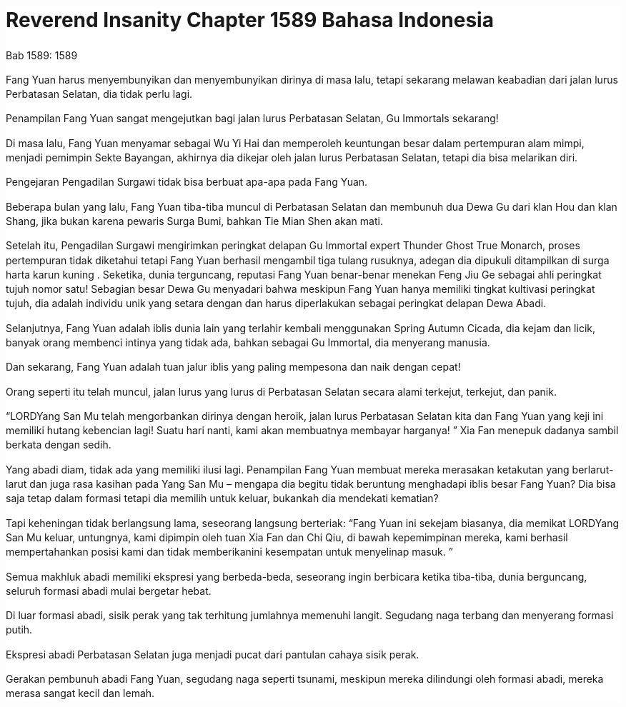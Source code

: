 # Reverend Insanity Chapter 1589 Bahasa Indonesia

Bab 1589: 1589

Fang Yuan harus menyembunyikan dan menyembunyikan dirinya di masa lalu, tetapi sekarang melawan keabadian dari jalan lurus Perbatasan Selatan, dia tidak perlu lagi.

Penampilan Fang Yuan sangat mengejutkan bagi jalan lurus Perbatasan Selatan, Gu Immortals sekarang!

Di masa lalu, Fang Yuan menyamar sebagai Wu Yi Hai dan memperoleh keuntungan besar dalam pertempuran alam mimpi, menjadi pemimpin Sekte Bayangan, akhirnya dia dikejar oleh jalan lurus Perbatasan Selatan, tetapi dia bisa melarikan diri.

Pengejaran Pengadilan Surgawi tidak bisa berbuat apa-apa pada Fang Yuan.

Beberapa bulan yang lalu, Fang Yuan tiba-tiba muncul di Perbatasan Selatan dan membunuh dua Dewa Gu dari klan Hou dan klan Shang, jika bukan karena pewaris Surga Bumi, bahkan Tie Mian Shen akan mati.

Setelah itu, Pengadilan Surgawi mengirimkan peringkat delapan Gu Immortal expert Thunder Ghost True Monarch, proses pertempuran tidak diketahui tetapi Fang Yuan berhasil mengambil tiga tulang rusuknya, adegan dia dipukuli ditampilkan di surga harta karun kuning . Seketika, dunia terguncang, reputasi Fang Yuan benar-benar menekan Feng Jiu Ge sebagai ahli peringkat tujuh nomor satu! Sebagian besar Dewa Gu menyadari bahwa meskipun Fang Yuan hanya memiliki tingkat kultivasi peringkat tujuh, dia adalah individu unik yang setara dengan dan harus diperlakukan sebagai peringkat delapan Dewa Abadi.

Selanjutnya, Fang Yuan adalah iblis dunia lain yang terlahir kembali menggunakan Spring Autumn Cicada, dia kejam dan licik, banyak orang membenci intinya yang tidak ada, bahkan sebagai Gu Immortal, dia menyerang manusia.

Dan sekarang, Fang Yuan adalah tuan jalur iblis yang paling mempesona dan naik dengan cepat!

Orang seperti itu telah muncul, jalan lurus yang lurus di Perbatasan Selatan secara alami terkejut, terkejut, dan panik.

“LORDYang San Mu telah mengorbankan dirinya dengan heroik, jalan lurus Perbatasan Selatan kita dan Fang Yuan yang keji ini memiliki hutang kebencian lagi! Suatu hari nanti, kami akan membuatnya membayar harganya! ” Xia Fan menepuk dadanya sambil berkata dengan sedih.

Yang abadi diam, tidak ada yang memiliki ilusi lagi. Penampilan Fang Yuan membuat mereka merasakan ketakutan yang berlarut-larut dan juga rasa kasihan pada Yang San Mu – mengapa dia begitu tidak beruntung menghadapi iblis besar Fang Yuan? Dia bisa saja tetap dalam formasi tetapi dia memilih untuk keluar, bukankah dia mendekati kematian?

Tapi keheningan tidak berlangsung lama, seseorang langsung berteriak: “Fang Yuan ini sekejam biasanya, dia memikat LORDYang San Mu keluar, untungnya, kami dipimpin oleh tuan Xia Fan dan Chi Qiu, di bawah kepemimpinan mereka, kami berhasil mempertahankan posisi kami dan tidak memberikanini kesempatan untuk menyelinap masuk. ”

Semua makhluk abadi memiliki ekspresi yang berbeda-beda, seseorang ingin berbicara ketika tiba-tiba, dunia berguncang, seluruh formasi abadi mulai bergetar hebat.

Di luar formasi abadi, sisik perak yang tak terhitung jumlahnya memenuhi langit. Segudang naga terbang dan menyerang formasi putih.

Ekspresi abadi Perbatasan Selatan juga menjadi pucat dari pantulan cahaya sisik perak.

Gerakan pembunuh abadi Fang Yuan, segudang naga seperti tsunami, meskipun mereka dilindungi oleh formasi abadi, mereka merasa sangat kecil dan lemah.
